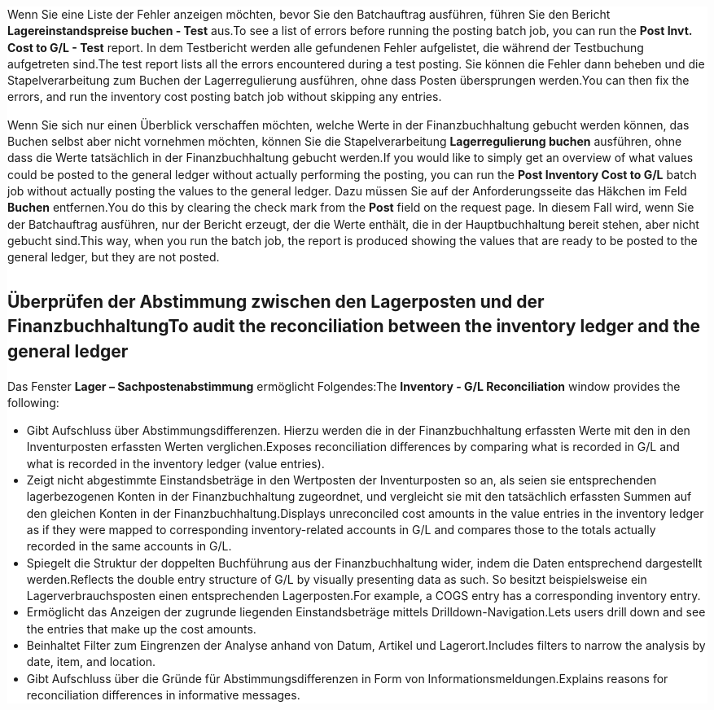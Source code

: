 <span data-ttu-id="82a87-121">Wenn Sie eine Liste der Fehler anzeigen möchten, bevor Sie den Batchauftrag ausführen, führen Sie den Bericht **Lagereinstandspreise buchen - Test** aus.</span><span class="sxs-lookup"><span data-stu-id="82a87-121">To see a list of errors before running the posting batch job, you can run the **Post Invt. Cost to G/L - Test** report.</span></span> <span data-ttu-id="82a87-122">In dem Testbericht werden alle gefundenen Fehler aufgelistet, die während der Testbuchung aufgetreten sind.</span><span class="sxs-lookup"><span data-stu-id="82a87-122">The test report lists all the errors encountered during a test posting.</span></span> <span data-ttu-id="82a87-123">Sie können die Fehler dann beheben und die Stapelverarbeitung zum Buchen der Lagerregulierung ausführen, ohne dass Posten übersprungen werden.</span><span class="sxs-lookup"><span data-stu-id="82a87-123">You can then fix the errors, and run the inventory cost posting batch job without skipping any entries.</span></span>

<span data-ttu-id="82a87-124">Wenn Sie sich nur einen Überblick verschaffen möchten, welche Werte in der Finanzbuchhaltung gebucht werden können, das Buchen selbst aber nicht vornehmen möchten, können Sie die Stapelverarbeitung **Lagerregulierung buchen** ausführen, ohne dass die Werte tatsächlich in der Finanzbuchhaltung gebucht werden.</span><span class="sxs-lookup"><span data-stu-id="82a87-124">If you would like to simply get an overview of what values could be posted to the general ledger without actually performing the posting, you can run the **Post Inventory Cost to G/L** batch job without actually posting the values to the general ledger.</span></span> <span data-ttu-id="82a87-125">Dazu müssen Sie auf der Anforderungsseite das Häkchen im Feld **Buchen** entfernen.</span><span class="sxs-lookup"><span data-stu-id="82a87-125">You do this by clearing the check mark from the **Post** field on the request page.</span></span> <span data-ttu-id="82a87-126">In diesem Fall wird, wenn Sie der Batchauftrag ausführen, nur der Bericht erzeugt, der die Werte enthält, die in der Hauptbuchhaltung bereit stehen, aber nicht gebucht sind.</span><span class="sxs-lookup"><span data-stu-id="82a87-126">This way, when you run the batch job, the report is produced showing the values that are ready to be posted to the general ledger, but they are not posted.</span></span>

## <a name="to-audit-the-reconciliation-between-the-inventory-ledger-and-the-general-ledger"></a><span data-ttu-id="82a87-127">Überprüfen der Abstimmung zwischen den Lagerposten und der Finanzbuchhaltung</span><span class="sxs-lookup"><span data-stu-id="82a87-127">To audit the reconciliation between the inventory ledger and the general ledger</span></span>
<span data-ttu-id="82a87-128">Das Fenster **Lager – Sachpostenabstimmung** ermöglicht Folgendes:</span><span class="sxs-lookup"><span data-stu-id="82a87-128">The **Inventory - G/L Reconciliation** window provides the following:</span></span>

- <span data-ttu-id="82a87-129">Gibt Aufschluss über Abstimmungsdifferenzen. Hierzu werden die in der Finanzbuchhaltung erfassten Werte mit den in den Inventurposten erfassten Werten verglichen.</span><span class="sxs-lookup"><span data-stu-id="82a87-129">Exposes reconciliation differences by comparing what is recorded in G/L and what is recorded in the inventory ledger (value entries).</span></span>
- <span data-ttu-id="82a87-130">Zeigt nicht abgestimmte Einstandsbeträge in den Wertposten der Inventurposten so an, als seien sie entsprechenden lagerbezogenen Konten in der Finanzbuchhaltung zugeordnet, und vergleicht sie mit den tatsächlich erfassten Summen auf den gleichen Konten in der Finanzbuchhaltung.</span><span class="sxs-lookup"><span data-stu-id="82a87-130">Displays unreconciled cost amounts in the value entries in the inventory ledger as if they were mapped to corresponding inventory-related accounts in G/L and compares those to the totals actually recorded in the same accounts in G/L.</span></span>
- <span data-ttu-id="82a87-131">Spiegelt die Struktur der doppelten Buchführung aus der Finanzbuchhaltung wider, indem die Daten entsprechend dargestellt werden.</span><span class="sxs-lookup"><span data-stu-id="82a87-131">Reflects the double entry structure of G/L by visually presenting data as such.</span></span> <span data-ttu-id="82a87-132">So besitzt beispielsweise ein Lagerverbrauchsposten einen entsprechenden Lagerposten.</span><span class="sxs-lookup"><span data-stu-id="82a87-132">For example, a COGS entry has a corresponding inventory entry.</span></span>
- <span data-ttu-id="82a87-133">Ermöglicht das Anzeigen der zugrunde liegenden Einstandsbeträge mittels Drilldown-Navigation.</span><span class="sxs-lookup"><span data-stu-id="82a87-133">Lets users drill down and see the entries that make up the cost amounts.</span></span>
- <span data-ttu-id="82a87-134">Beinhaltet Filter zum Eingrenzen der Analyse anhand von Datum, Artikel und Lagerort.</span><span class="sxs-lookup"><span data-stu-id="82a87-134">Includes filters to narrow the analysis by date, item, and location.</span></span>
- <span data-ttu-id="82a87-135">Gibt Aufschluss über die Gründe für Abstimmungsdifferenzen in Form von Informationsmeldungen.</span><span class="sxs-lookup"><span data-stu-id="82a87-135">Explains reasons for reconciliation differences in informative messages.</span></span>